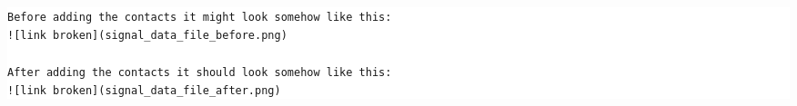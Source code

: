 	Before adding the contacts it might look somehow like this:
	![link broken](signal_data_file_before.png)

	After adding the contacts it should look somehow like this:
	![link broken](signal_data_file_after.png)
